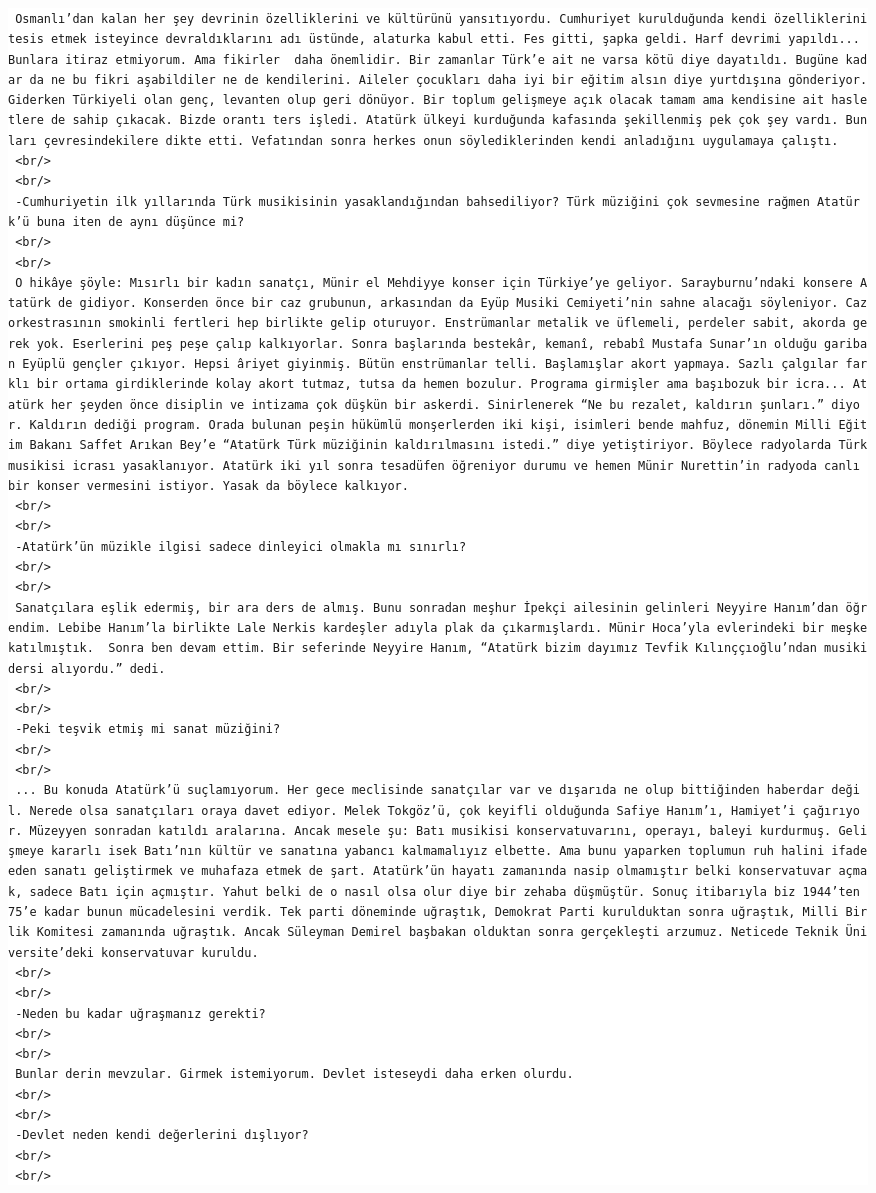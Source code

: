      Osmanlı’dan kalan her şey devrinin özelliklerini ve kültürünü yansıtıyordu. Cumhuriyet kurulduğunda kendi özelliklerini tesis etmek isteyince devraldıklarını adı üstünde, alaturka kabul etti. Fes gitti, şapka geldi. Harf devrimi yapıldı... Bunlara itiraz etmiyorum. Ama fikirler  daha önemlidir. Bir zamanlar Türk’e ait ne varsa kötü diye dayatıldı. Bugüne kadar da ne bu fikri aşabildiler ne de kendilerini. Aileler çocukları daha iyi bir eğitim alsın diye yurtdışına gönderiyor. Giderken Türkiyeli olan genç, levanten olup geri dönüyor. Bir toplum gelişmeye açık olacak tamam ama kendisine ait hasletlere de sahip çıkacak. Bizde orantı ters işledi. Atatürk ülkeyi kurduğunda kafasında şekillenmiş pek çok şey vardı. Bunları çevresindekilere dikte etti. Vefatından sonra herkes onun söylediklerinden kendi anladığını uygulamaya çalıştı.
     <br/>
     <br/>
     -Cumhuriyetin ilk yıllarında Türk musikisinin yasaklandığından bahsediliyor? Türk müziğini çok sevmesine rağmen Atatürk’ü buna iten de aynı düşünce mi?
     <br/>
     <br/>
     O hikâye şöyle: Mısırlı bir kadın sanatçı, Münir el Mehdiyye konser için Türkiye’ye geliyor. Sarayburnu’ndaki konsere Atatürk de gidiyor. Konserden önce bir caz grubunun, arkasından da Eyüp Musiki Cemiyeti’nin sahne alacağı söyleniyor. Caz orkestrasının smokinli fertleri hep birlikte gelip oturuyor. Enstrümanlar metalik ve üflemeli, perdeler sabit, akorda gerek yok. Eserlerini peş peşe çalıp kalkıyorlar. Sonra başlarında bestekâr, kemanî, rebabî Mustafa Sunar’ın olduğu gariban Eyüplü gençler çıkıyor. Hepsi âriyet giyinmiş. Bütün enstrümanlar telli. Başlamışlar akort yapmaya. Sazlı çalgılar farklı bir ortama girdiklerinde kolay akort tutmaz, tutsa da hemen bozulur. Programa girmişler ama başıbozuk bir icra... Atatürk her şeyden önce disiplin ve intizama çok düşkün bir askerdi. Sinirlenerek “Ne bu rezalet, kaldırın şunları.” diyor. Kaldırın dediği program. Orada bulunan peşin hükümlü monşerlerden iki kişi, isimleri bende mahfuz, dönemin Milli Eğitim Bakanı Saffet Arıkan Bey’e “Atatürk Türk müziğinin kaldırılmasını istedi.” diye yetiştiriyor. Böylece radyolarda Türk musikisi icrası yasaklanıyor. Atatürk iki yıl sonra tesadüfen öğreniyor durumu ve hemen Münir Nurettin’in radyoda canlı bir konser vermesini istiyor. Yasak da böylece kalkıyor.
     <br/>
     <br/>
     -Atatürk’ün müzikle ilgisi sadece dinleyici olmakla mı sınırlı?
     <br/>
     <br/>
     Sanatçılara eşlik edermiş, bir ara ders de almış. Bunu sonradan meşhur İpekçi ailesinin gelinleri Neyyire Hanım’dan öğrendim. Lebibe Hanım’la birlikte Lale Nerkis kardeşler adıyla plak da çıkarmışlardı. Münir Hoca’yla evlerindeki bir meşke katılmıştık.  Sonra ben devam ettim. Bir seferinde Neyyire Hanım, “Atatürk bizim dayımız Tevfik Kılınççıoğlu’ndan musiki dersi alıyordu.” dedi.
     <br/>
     <br/>
     -Peki teşvik etmiş mi sanat müziğini?
     <br/>
     <br/>
     ... Bu konuda Atatürk’ü suçlamıyorum. Her gece meclisinde sanatçılar var ve dışarıda ne olup bittiğinden haberdar değil. Nerede olsa sanatçıları oraya davet ediyor. Melek Tokgöz’ü, çok keyifli olduğunda Safiye Hanım’ı, Hamiyet’i çağırıyor. Müzeyyen sonradan katıldı aralarına. Ancak mesele şu: Batı musikisi konservatuvarını, operayı, baleyi kurdurmuş. Gelişmeye kararlı isek Batı’nın kültür ve sanatına yabancı kalmamalıyız elbette. Ama bunu yaparken toplumun ruh halini ifade eden sanatı geliştirmek ve muhafaza etmek de şart. Atatürk’ün hayatı zamanında nasip olmamıştır belki konservatuvar açmak, sadece Batı için açmıştır. Yahut belki de o nasıl olsa olur diye bir zehaba düşmüştür. Sonuç itibarıyla biz 1944’ten 75’e kadar bunun mücadelesini verdik. Tek parti döneminde uğraştık, Demokrat Parti kurulduktan sonra uğraştık, Milli Birlik Komitesi zamanında uğraştık. Ancak Süleyman Demirel başbakan olduktan sonra gerçekleşti arzumuz. Neticede Teknik Üniversite’deki konservatuvar kuruldu.
     <br/>
     <br/>
     -Neden bu kadar uğraşmanız gerekti?
     <br/>
     <br/>
     Bunlar derin mevzular. Girmek istemiyorum. Devlet isteseydi daha erken olurdu.
     <br/>
     <br/>
     -Devlet neden kendi değerlerini dışlıyor?
     <br/>
     <br/>